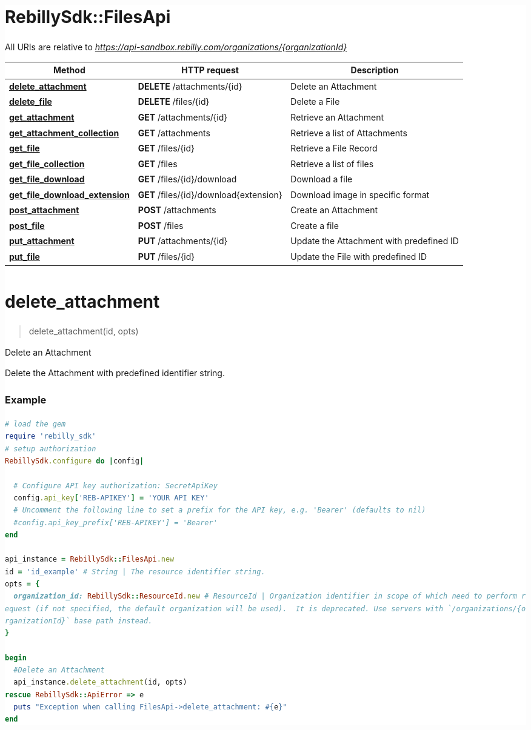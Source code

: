 # RebillySdk::FilesApi

All URIs are relative to *https://api-sandbox.rebilly.com/organizations/{organizationId}*

Method | HTTP request | Description
------------- | ------------- | -------------
[**delete_attachment**](FilesApi.md#delete_attachment) | **DELETE** /attachments/{id} | Delete an Attachment
[**delete_file**](FilesApi.md#delete_file) | **DELETE** /files/{id} | Delete a File
[**get_attachment**](FilesApi.md#get_attachment) | **GET** /attachments/{id} | Retrieve an Attachment
[**get_attachment_collection**](FilesApi.md#get_attachment_collection) | **GET** /attachments | Retrieve a list of Attachments
[**get_file**](FilesApi.md#get_file) | **GET** /files/{id} | Retrieve a File Record
[**get_file_collection**](FilesApi.md#get_file_collection) | **GET** /files | Retrieve a list of files
[**get_file_download**](FilesApi.md#get_file_download) | **GET** /files/{id}/download | Download a file
[**get_file_download_extension**](FilesApi.md#get_file_download_extension) | **GET** /files/{id}/download{extension} | Download image in specific format
[**post_attachment**](FilesApi.md#post_attachment) | **POST** /attachments | Create an Attachment
[**post_file**](FilesApi.md#post_file) | **POST** /files | Create a file
[**put_attachment**](FilesApi.md#put_attachment) | **PUT** /attachments/{id} | Update the Attachment with predefined ID
[**put_file**](FilesApi.md#put_file) | **PUT** /files/{id} | Update the File with predefined ID

# **delete_attachment**
> delete_attachment(id, opts)

Delete an Attachment

Delete the Attachment with predefined identifier string. 

### Example
```ruby
# load the gem
require 'rebilly_sdk'
# setup authorization
RebillySdk.configure do |config|

  # Configure API key authorization: SecretApiKey
  config.api_key['REB-APIKEY'] = 'YOUR API KEY'
  # Uncomment the following line to set a prefix for the API key, e.g. 'Bearer' (defaults to nil)
  #config.api_key_prefix['REB-APIKEY'] = 'Bearer'
end

api_instance = RebillySdk::FilesApi.new
id = 'id_example' # String | The resource identifier string.
opts = { 
  organization_id: RebillySdk::ResourceId.new # ResourceId | Organization identifier in scope of which need to perform request (if not specified, the default organization will be used).  It is deprecated. Use servers with `/organizations/{organizationId}` base path instead.
}

begin
  #Delete an Attachment
  api_instance.delete_attachment(id, opts)
rescue RebillySdk::ApiError => e
  puts "Exception when calling FilesApi->delete_attachment: #{e}"
end
```
